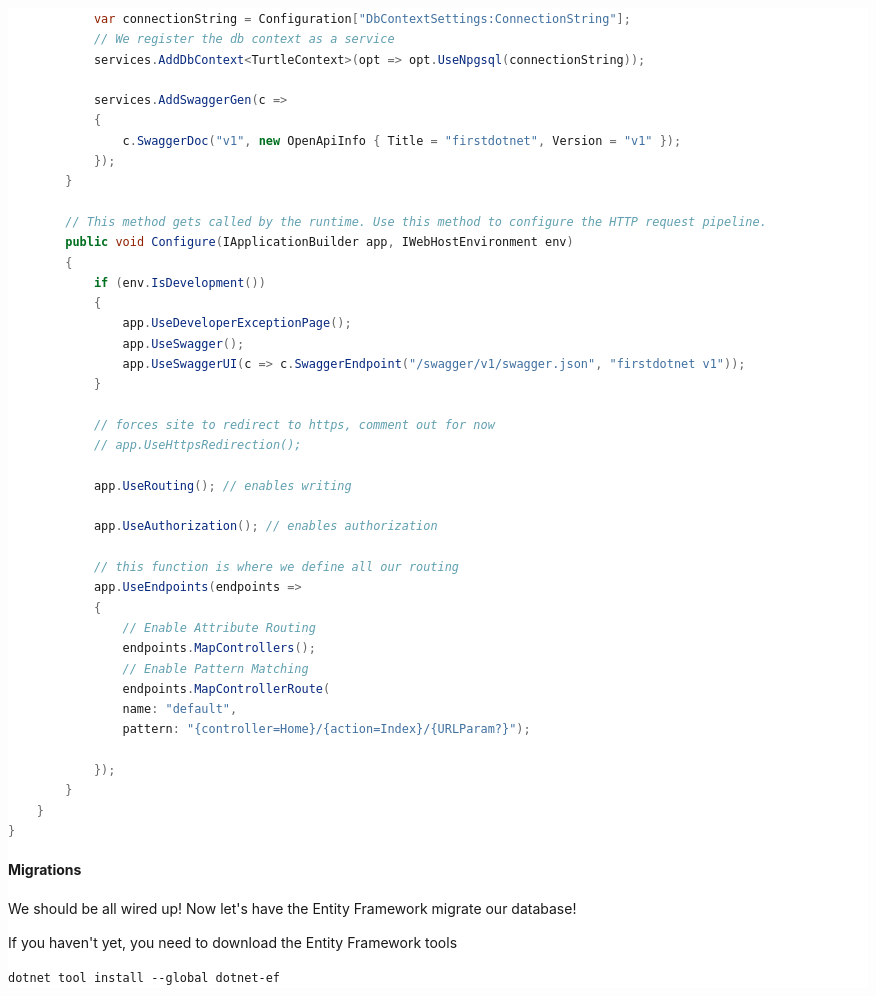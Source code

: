 ```cs
            var connectionString = Configuration["DbContextSettings:ConnectionString"];
            // We register the db context as a service
            services.AddDbContext<TurtleContext>(opt => opt.UseNpgsql(connectionString));

            services.AddSwaggerGen(c =>
            {
                c.SwaggerDoc("v1", new OpenApiInfo { Title = "firstdotnet", Version = "v1" });
            });
        }

        // This method gets called by the runtime. Use this method to configure the HTTP request pipeline.
        public void Configure(IApplicationBuilder app, IWebHostEnvironment env)
        {
            if (env.IsDevelopment())
            {
                app.UseDeveloperExceptionPage();
                app.UseSwagger();
                app.UseSwaggerUI(c => c.SwaggerEndpoint("/swagger/v1/swagger.json", "firstdotnet v1"));
            }
            
            // forces site to redirect to https, comment out for now
            // app.UseHttpsRedirection();

            app.UseRouting(); // enables writing

            app.UseAuthorization(); // enables authorization

            // this function is where we define all our routing
            app.UseEndpoints(endpoints =>
            {
                // Enable Attribute Routing
                endpoints.MapControllers();
                // Enable Pattern Matching
                endpoints.MapControllerRoute(
                name: "default",
                pattern: "{controller=Home}/{action=Index}/{URLParam?}");

            });
        }
    }
}
```

#### Migrations

We should be all wired up! Now let's have the Entity Framework migrate our database!

If you haven't yet, you need to download the Entity Framework tools

```
dotnet tool install --global dotnet-ef
```
